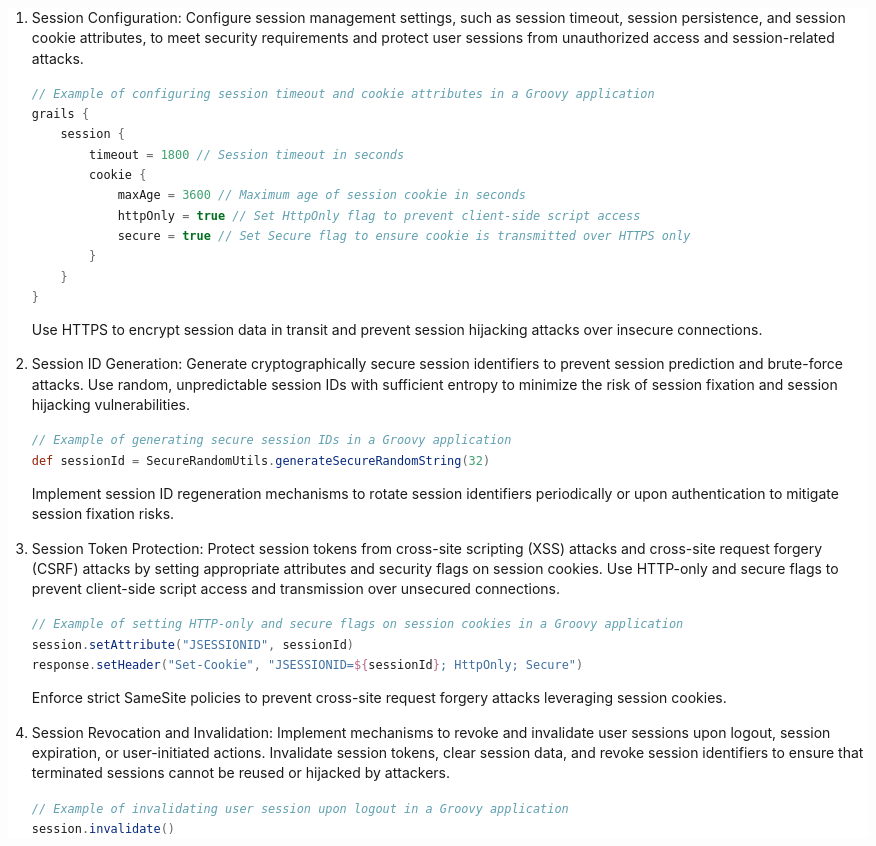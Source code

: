 1. Session Configuration:
   Configure session management settings, such as session timeout, session persistence, and session cookie attributes, to meet security requirements and protect user sessions from unauthorized access and session-related attacks.

   ```groovy
   // Example of configuring session timeout and cookie attributes in a Groovy application
   grails {
       session {
           timeout = 1800 // Session timeout in seconds
           cookie {
               maxAge = 3600 // Maximum age of session cookie in seconds
               httpOnly = true // Set HttpOnly flag to prevent client-side script access
               secure = true // Set Secure flag to ensure cookie is transmitted over HTTPS only
           }
       }
   }
   ```

   Use HTTPS to encrypt session data in transit and prevent session hijacking attacks over insecure connections.

2. Session ID Generation:
   Generate cryptographically secure session identifiers to prevent session prediction and brute-force attacks. Use random, unpredictable session IDs with sufficient entropy to minimize the risk of session fixation and session hijacking vulnerabilities.

   ```groovy
   // Example of generating secure session IDs in a Groovy application
   def sessionId = SecureRandomUtils.generateSecureRandomString(32)
   ```

   Implement session ID regeneration mechanisms to rotate session identifiers periodically or upon authentication to mitigate session fixation risks.

3. Session Token Protection:
   Protect session tokens from cross-site scripting (XSS) attacks and cross-site request forgery (CSRF) attacks by setting appropriate attributes and security flags on session cookies. Use HTTP-only and secure flags to prevent client-side script access and transmission over unsecured connections.

   ```groovy
   // Example of setting HTTP-only and secure flags on session cookies in a Groovy application
   session.setAttribute("JSESSIONID", sessionId)
   response.setHeader("Set-Cookie", "JSESSIONID=${sessionId}; HttpOnly; Secure")
   ```

   Enforce strict SameSite policies to prevent cross-site request forgery attacks leveraging session cookies.

4. Session Revocation and Invalidation:
   Implement mechanisms to revoke and invalidate user sessions upon logout, session expiration, or user-initiated actions. Invalidate session tokens, clear session data, and revoke session identifiers to ensure that terminated sessions cannot be reused or hijacked by attackers.

   ```groovy
   // Example of invalidating user session upon logout in a Groovy application
   session.invalidate()
   ```
